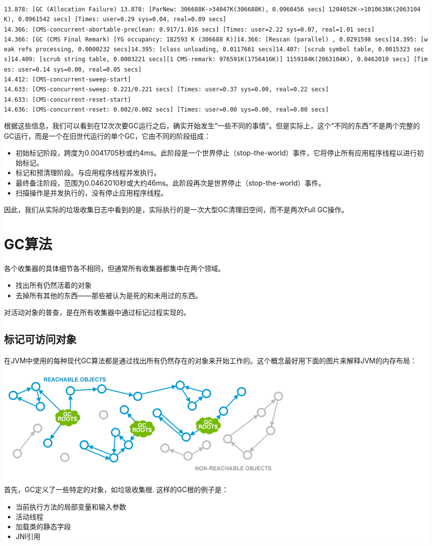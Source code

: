 ```
13.878: [GC (Allocation Failure) 13.878: [ParNew: 306688K->34047K(306688K), 0.0960456 secs] 1204052K->1010638K(2063104K), 0.0961542 secs] [Times: user=0.29 sys=0.04, real=0.09 secs] 
14.366: [CMS-concurrent-abortable-preclean: 0.917/1.016 secs] [Times: user=2.22 sys=0.07, real=1.01 secs] 
14.366: [GC (CMS Final Remark) [YG occupancy: 182593 K (306688 K)]14.366: [Rescan (parallel) , 0.0291598 secs]14.395: [weak refs processing, 0.0000232 secs]14.395: [class unloading, 0.0117661 secs]14.407: [scrub symbol table, 0.0015323 secs]14.409: [scrub string table, 0.0003221 secs][1 CMS-remark: 976591K(1756416K)] 1159184K(2063104K), 0.0462010 secs] [Times: user=0.14 sys=0.00, real=0.05 secs] 
14.412: [CMS-concurrent-sweep-start]
14.633: [CMS-concurrent-sweep: 0.221/0.221 secs] [Times: user=0.37 sys=0.00, real=0.22 secs] 
14.633: [CMS-concurrent-reset-start]
14.636: [CMS-concurrent-reset: 0.002/0.002 secs] [Times: user=0.00 sys=0.00, real=0.00 secs]
```

根据这些信息，我们可以看到在12次次要GC运行之后，确实开始发生“一些不同的事情”。但是实际上，这个“不同的东西”不是两个完整的GC运行，而是一个在旧世代运行的单个GC，它由不同的阶段组成：

* 初始标记阶段，跨度为0.0041705秒或约4ms。此阶段是一个世界停止（stop-the-world）事件，它将停止所有应用程序线程以进行初始标记。
* 标记和预清理阶段。与应用程序线程并发执行。
* 最终备注阶段，范围为0.0462010秒或大约46ms。此阶段再次是世界停止（stop-the-world）事件。
* 扫描操作是并发执行的，没有停止应用程序线程。

因此，我们从实际的垃圾收集日志中看到的是，实际执行的是一次大型GC清理旧空间，而不是两次Full GC操作。

# GC算法

各个收集器的具体细节各不相同，但通常所有收集器都集中在两个领域。

* 找出所有仍然活着的对象
* 去掉所有其他的东西——那些被认为是死的和未用过的东西。

对活动对象的普查，是在所有收集器中通过标记过程实现的。

## 标记可访问对象

在JVM中使用的每种现代GC算法都是通过找出所有仍然存在的对象来开始工作的。这个概念最好用下面的图片来解释JVM的内存布局：

![](/images/Java-GC-mark-and-sweep.png)

首先，GC定义了一些特定的对象，如垃圾收集根. 这样的GC根的例子是：

* 当前执行方法的局部变量和输入参数
* 活动线程
* 加载类的静态字段
* JNI引用
